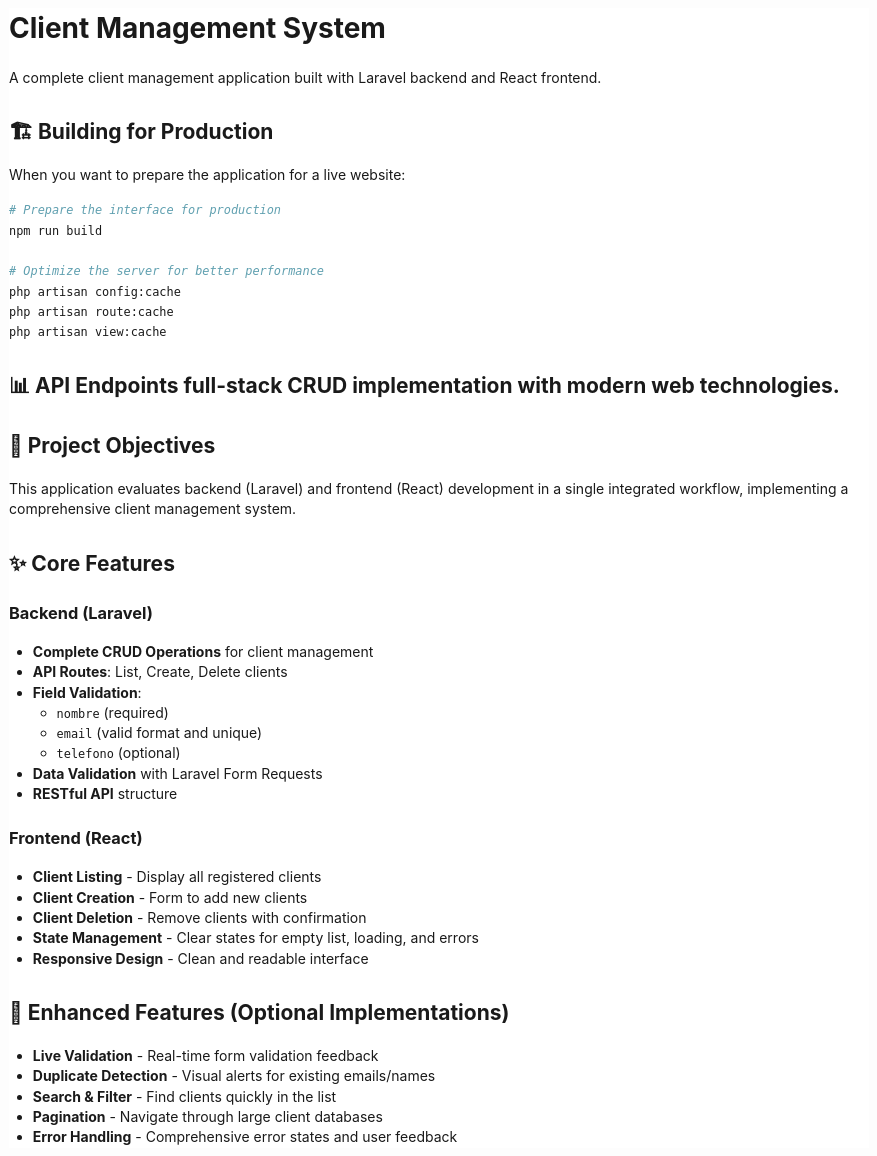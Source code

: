 # Client Management System

A complete client management application built with Laravel backend and React frontend. 

## 🏗️ Building for Production

When you want to prepare the application for a live website:

```bash
# Prepare the interface for production
npm run build

# Optimize the server for better performance
php artisan config:cache
php artisan route:cache
php artisan view:cache
```

## 📊 API Endpoints full-stack CRUD implementation with modern web technologies.

## 🎯 Project Objectives

This application evaluates backend (Laravel) and frontend (React) development in a single integrated workflow, implementing a comprehensive client management system.

## ✨ Core Features

### Backend (Laravel)
- **Complete CRUD Operations** for client management
- **API Routes**: List, Create, Delete clients
- **Field Validation**: 
  - `nombre` (required)
  - `email` (valid format and unique)
  - `telefono` (optional)
- **Data Validation** with Laravel Form Requests
- **RESTful API** structure

### Frontend (React)
- **Client Listing** - Display all registered clients
- **Client Creation** - Form to add new clients
- **Client Deletion** - Remove clients with confirmation
- **State Management** - Clear states for empty list, loading, and errors
- **Responsive Design** - Clean and readable interface

## 🌟 Enhanced Features (Optional Implementations)

- **Live Validation** - Real-time form validation feedback
- **Duplicate Detection** - Visual alerts for existing emails/names
- **Search & Filter** - Find clients quickly in the list
- **Pagination** - Navigate through large client databases
- **Error Handling** - Comprehensive error states and user feedback
